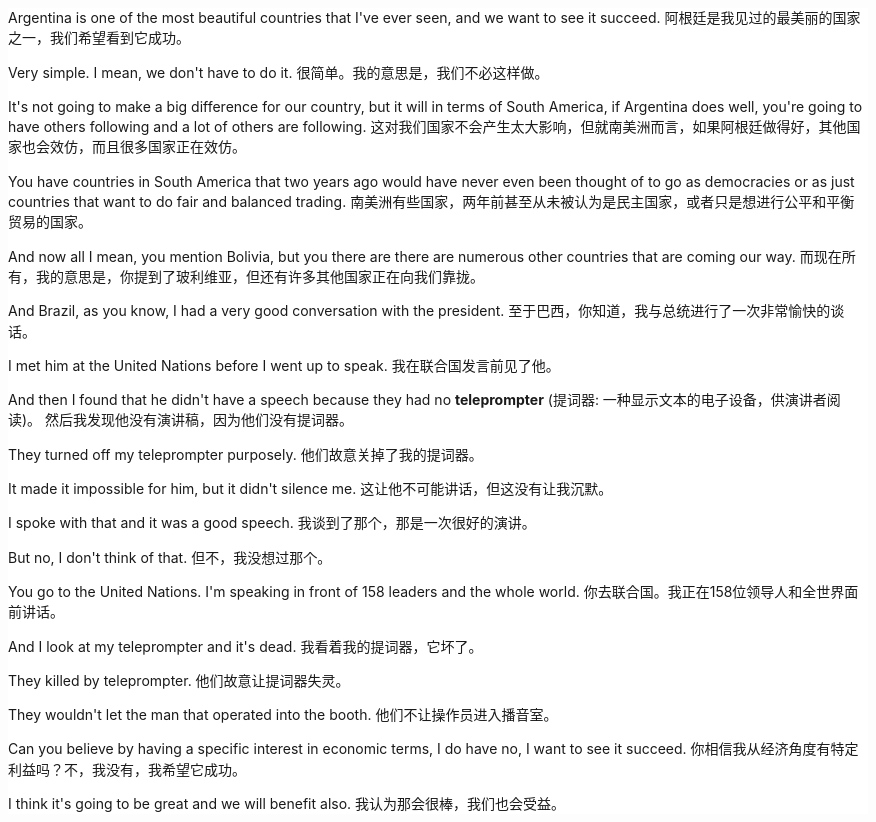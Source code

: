 Argentina is one of the most beautiful countries that I've ever seen, and we want to see it succeed.
阿根廷是我见过的最美丽的国家之一，我们希望看到它成功。

Very simple. I mean, we don't have to do it.
很简单。我的意思是，我们不必这样做。

It's not going to make a big difference for our country, but it will in terms of South America, if Argentina does well, you're going to have others following and a lot of others are following.
这对我们国家不会产生太大影响，但就南美洲而言，如果阿根廷做得好，其他国家也会效仿，而且很多国家正在效仿。

You have countries in South America that two years ago would have never even been thought of to go as democracies or as just countries that want to do fair and balanced trading.
南美洲有些国家，两年前甚至从未被认为是民主国家，或者只是想进行公平和平衡贸易的国家。

And now all I mean, you mention Bolivia, but you there are there are numerous other countries that are coming our way.
而现在所有，我的意思是，你提到了玻利维亚，但还有许多其他国家正在向我们靠拢。

And Brazil, as you know, I had a very good conversation with the president.
至于巴西，你知道，我与总统进行了一次非常愉快的谈话。

I met him at the United Nations before I went up to speak.
我在联合国发言前见了他。

And then I found that he didn't have a speech because they had no **teleprompter** (提词器: 一种显示文本的电子设备，供演讲者阅读)。
然后我发现他没有演讲稿，因为他们没有提词器。

They turned off my teleprompter purposely.
他们故意关掉了我的提词器。

It made it impossible for him, but it didn't silence me.
这让他不可能讲话，但这没有让我沉默。

I spoke with that and it was a good speech.
我谈到了那个，那是一次很好的演讲。

But no, I don't think of that.
但不，我没想过那个。

You go to the United Nations. I'm speaking in front of 158 leaders and the whole world.
你去联合国。我正在158位领导人和全世界面前讲话。

And I look at my teleprompter and it's dead.
我看着我的提词器，它坏了。

They killed by teleprompter.
他们故意让提词器失灵。

They wouldn't let the man that operated into the booth.
他们不让操作员进入播音室。

Can you believe by having a specific interest in economic terms, I do have no, I want to see it succeed.
你相信我从经济角度有特定利益吗？不，我没有，我希望它成功。

I think it's going to be great and we will benefit also.
我认为那会很棒，我们也会受益。
